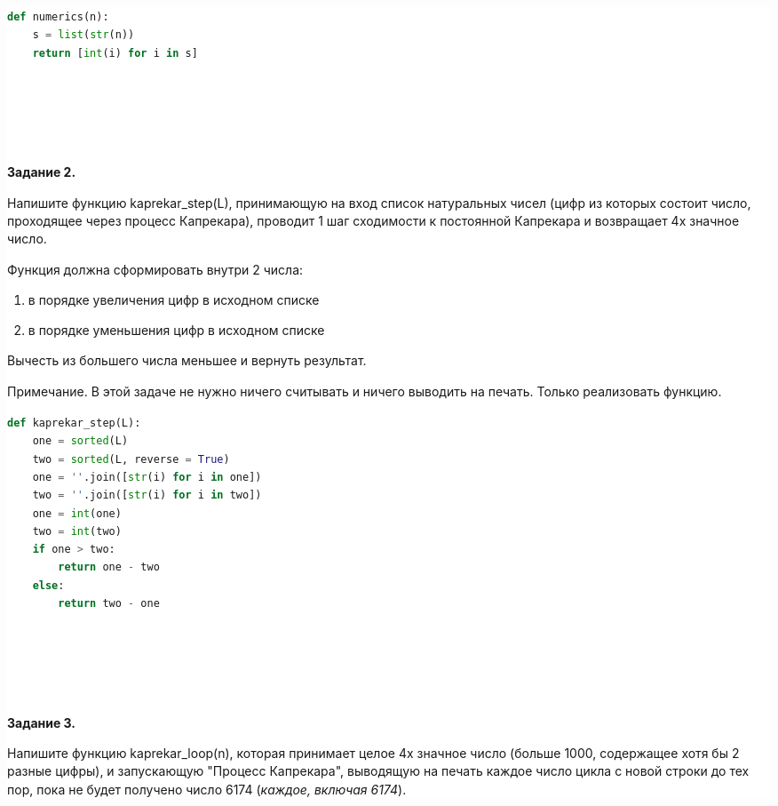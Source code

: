 
```python
def numerics(n):
    s = list(str(n))
    return [int(i) for i in s]
```
\
\
\
\
\
<a id="task2"></a>
**Задание 2.**


Напишите функцию kaprekar_step(L), принимающую на вход список натуральных чисел (цифр из которых состоит число, проходящее через процесс Капрекара), проводит 1 шаг сходимости к постоянной Капрекара и возвращает 4х значное число.

Функция должна сформировать внутри 2 числа:

1. в порядке увеличения цифр в исходном списке  
    
2. в порядке уменьшения цифр в исходном списке  
    

Вычесть из большего числа меньшее и вернуть результат.

Примечание. В этой задаче не нужно ничего считывать и ничего выводить на печать. Только реализовать функцию.


```python
def kaprekar_step(L):
    one = sorted(L)
    two = sorted(L, reverse = True)
    one = ''.join([str(i) for i in one])
    two = ''.join([str(i) for i in two])
    one = int(one)
    two = int(two)
    if one > two:
        return one - two
    else:
        return two - one
```
\
\
\
\
\
<a id="task3"></a>
**Задание 3.**


Напишите функцию kaprekar_loop(n), которая принимает целое 4х значное число (больше 1000, содержащее хотя бы 2 разные цифры), и запускающую "Процесс Капрекара", выводящую на печать каждое число цикла с новой строки до тех пор, пока не будет получено число 6174 (_каждое, включая 6174_).
